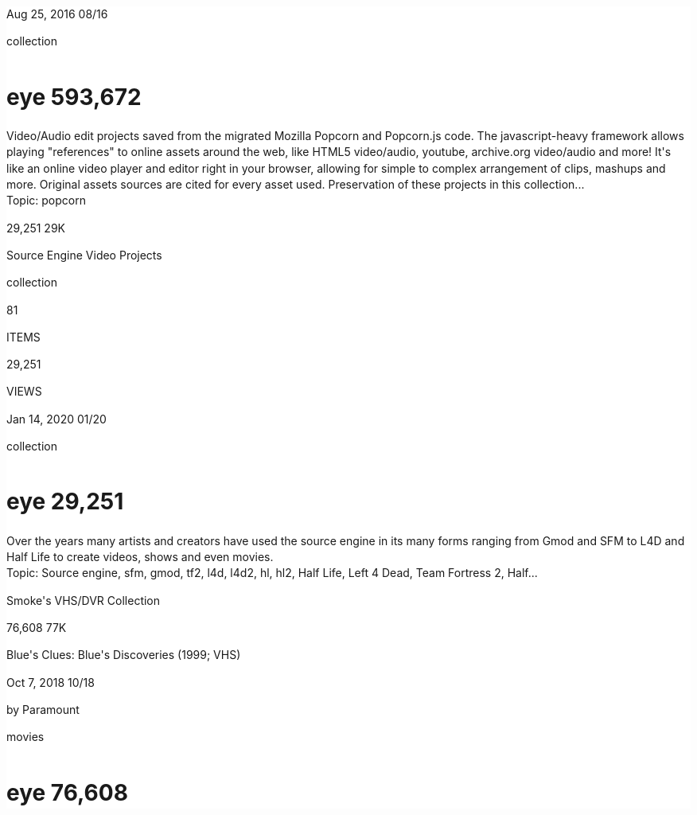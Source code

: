 Aug 25, 2016 08/16

<span class="iconochive-collection" aria-hidden="true"></span><span class="sr-only">collection</span>

<span class="iconochive-eye" aria-hidden="true"></span><span class="sr-only">eye</span> 593,672
===============================================================================================

Video/Audio edit projects saved from the migrated Mozilla Popcorn and Popcorn.js code. The javascript-heavy framework allows playing "references" to online assets around the web, like HTML5 video/audio, youtube, archive.org video/audio and more! It's like an online video player and editor right in your browser, allowing for simple to complex arrangement of clips, mashups and more. Original assets sources are cited for every asset used. Preservation of these projects in this collection...  
Topic: popcorn  

29,251 29K

[](/details/source-engine-video-projects)

Source Engine Video Projects

<span class="sr-only">collection</span>

81

ITEMS

29,251

VIEWS

Jan 14, 2020 01/20

<span class="iconochive-collection" aria-hidden="true"></span><span class="sr-only">collection</span>

<span class="iconochive-eye" aria-hidden="true"></span><span class="sr-only">eye</span> 29,251
==============================================================================================

Over the years many artists and creators have used the source engine in its many forms ranging from Gmod and SFM to L4D and Half Life to create videos, shows and even movies.  
Topic: Source engine, sfm, gmod, tf2, l4d, l4d2, hl, hl2, Half Life, Left 4 Dead, Team Fortress 2, Half...  

<a href="/details/smokesvhsdvrcollection" class="stealth"></a>

Smoke's VHS/DVR Collection

76,608 77K

[](/details/BluesCluesBluesDiscoveriesVHS1999 "Blue's Clues: Blue's Discoveries (1999; VHS)")

Blue's Clues: Blue's Discoveries (1999; VHS)

Oct 7, 2018 10/18

<span class="hidden-lists">by</span> <span class="byv" title="Paramount">Paramount</span>

<span class="iconochive-movies" aria-hidden="true"></span><span class="sr-only">movies</span>

<span class="iconochive-eye" aria-hidden="true"></span><span class="sr-only">eye</span> 76,608
==============================================================================================
